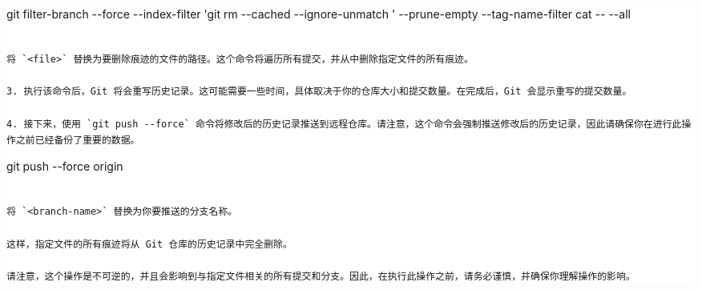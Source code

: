 git filter-branch --force --index-filter 'git rm --cached --ignore-unmatch <file>' --prune-empty --tag-name-filter cat -- --all

```

将 `<file>` 替换为要删除痕迹的文件的路径。这个命令将遍历所有提交，并从中删除指定文件的所有痕迹。

3. 执行该命令后，Git 将会重写历史记录。这可能需要一些时间，具体取决于你的仓库大小和提交数量。在完成后，Git 会显示重写的提交数量。

4. 接下来，使用 `git push --force` 命令将修改后的历史记录推送到远程仓库。请注意，这个命令会强制推送修改后的历史记录，因此请确保你在进行此操作之前已经备份了重要的数据。

```

git push --force origin <branch-name>

```

将 `<branch-name>` 替换为你要推送的分支名称。

这样，指定文件的所有痕迹将从 Git 仓库的历史记录中完全删除。

请注意，这个操作是不可逆的，并且会影响到与指定文件相关的所有提交和分支。因此，在执行此操作之前，请务必谨慎，并确保你理解操作的影响。
```

  </details>
